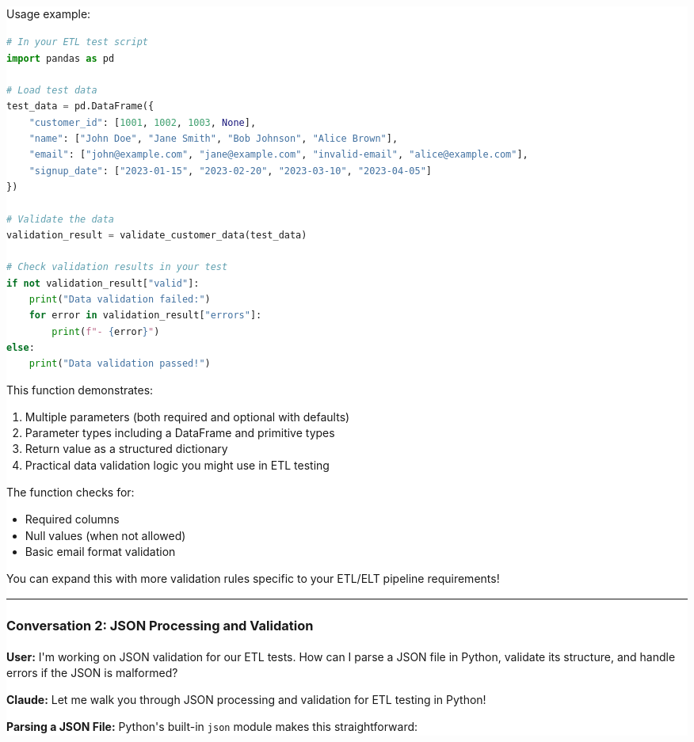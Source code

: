 ```python
```

Usage example:
```python
# In your ETL test script
import pandas as pd

# Load test data
test_data = pd.DataFrame({
    "customer_id": [1001, 1002, 1003, None],
    "name": ["John Doe", "Jane Smith", "Bob Johnson", "Alice Brown"],
    "email": ["john@example.com", "jane@example.com", "invalid-email", "alice@example.com"],
    "signup_date": ["2023-01-15", "2023-02-20", "2023-03-10", "2023-04-05"]
})

# Validate the data
validation_result = validate_customer_data(test_data)

# Check validation results in your test
if not validation_result["valid"]:
    print("Data validation failed:")
    for error in validation_result["errors"]:
        print(f"- {error}")
else:
    print("Data validation passed!")
```

This function demonstrates:
1. Multiple parameters (both required and optional with defaults)
2. Parameter types including a DataFrame and primitive types
3. Return value as a structured dictionary
4. Practical data validation logic you might use in ETL testing

The function checks for:
- Required columns
- Null values (when not allowed)
- Basic email format validation

You can expand this with more validation rules specific to your ETL/ELT pipeline requirements!

---

### Conversation 2: JSON Processing and Validation

**User:**
I'm working on JSON validation for our ETL tests. How can I parse a JSON file in Python, validate its structure, and handle errors if the JSON is malformed?

**Claude:**
Let me walk you through JSON processing and validation for ETL testing in Python!

**Parsing a JSON File:**
Python's built-in `json` module makes this straightforward:
